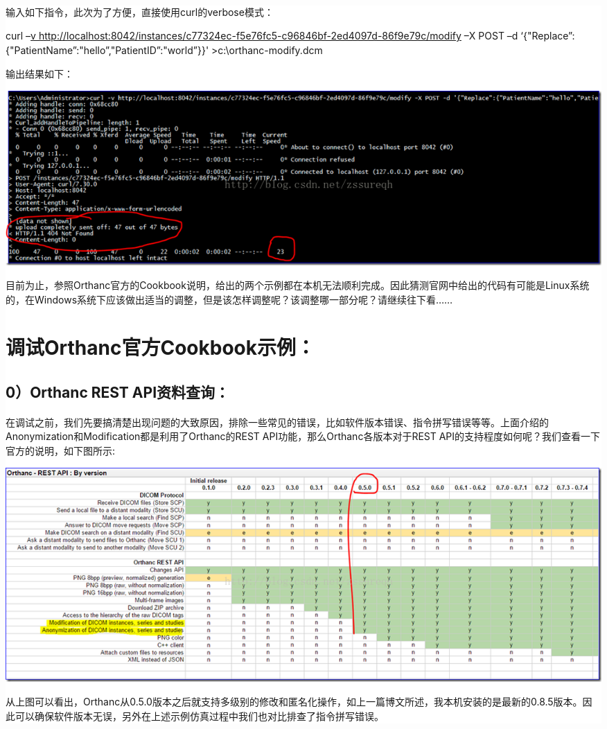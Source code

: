   输入如下指令，此次为了方便，直接使用curl的verbose模式：
  
  curl –[v http://localhost:8042/instances/c77324ec-f5e76fc5-c96846bf-2ed4097d-86f9e79c/modify](http://localhost:8042/instances/c77324ec-f5e76fc5-c96846bf-2ed4097d-86f9e79c/modify) –X POST –d ‘{"Replace”:{"PatientName”:"hello”,"PatientID”:"world”}}' >c:\\orthanc-modify.dcm
  
  输出结果如下：
  
  ![](vx_images/247083514258809.png)
  
  目前为止，参照Orthanc官方的Cookbook说明，给出的两个示例都在本机无法顺利完成。因此猜测官网中给出的代码有可能是Linux系统的，在Windows系统下应该做出适当的调整，但是该怎样调整呢？该调整哪一部分呢？请继续往下看……
  
# 调试Orthanc官方Cookbook示例：
  
## 0）Orthanc REST API资料查询：
  
  在调试之前，我们先要搞清楚出现问题的大致原因，排除一些常见的错误，比如软件版本错误、指令拼写错误等等。上面介绍的Anonymization和Modification都是利用了Orthanc的REST API功能，那么Orthanc各版本对于REST API的支持程度如何呢？我们查看一下官方的说明，如下图所示:
  
  ![](vx_images/244003514270993.png)
  
  从上图可以看出，Orthanc从0.5.0版本之后就支持多级别的修改和匿名化操作，如上一篇博文所述，我本机安装的是最新的0.8.5版本。因此可以确保软件版本无误，另外在上述示例仿真过程中我们也对比排查了指令拼写错误。
  